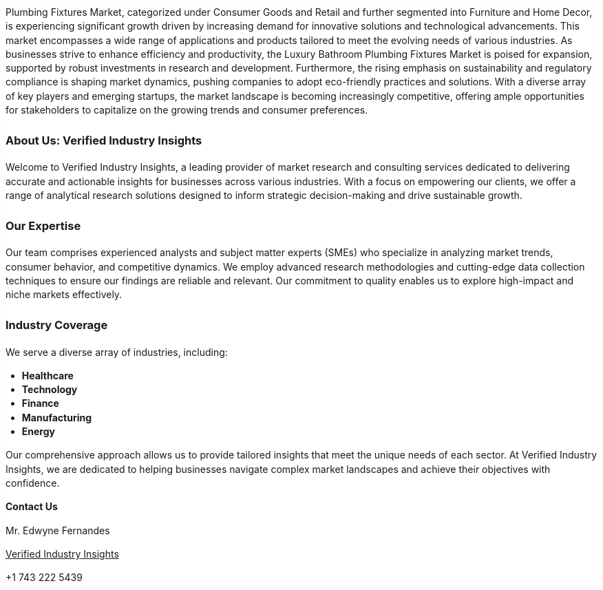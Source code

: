 Plumbing Fixtures Market, categorized under Consumer Goods and Retail and further segmented into Furniture and Home Decor, is experiencing significant growth driven by increasing demand for innovative solutions and technological advancements. This market encompasses a wide range of applications and products tailored to meet the evolving needs of various industries. As businesses strive to enhance efficiency and productivity, the Luxury Bathroom Plumbing Fixtures Market is poised for expansion, supported by robust investments in research and development. Furthermore, the rising emphasis on sustainability and regulatory compliance is shaping market dynamics, pushing companies to adopt eco-friendly practices and solutions. With a diverse array of key players and emerging startups, the market landscape is becoming increasingly competitive, offering ample opportunities for stakeholders to capitalize on the growing trends and consumer preferences.</p><h3>About Us: Verified Industry Insights</h3><p>Welcome to Verified Industry Insights, a leading provider of market research and consulting services dedicated to delivering accurate and actionable insights for businesses across various industries. With a focus on empowering our clients, we offer a range of analytical research solutions designed to inform strategic decision-making and drive sustainable growth.</p><h3>Our Expertise</h3><p>Our team comprises experienced analysts and subject matter experts (SMEs) who specialize in analyzing market trends, consumer behavior, and competitive dynamics. We employ advanced research methodologies and cutting-edge data collection techniques to ensure our findings are reliable and relevant. Our commitment to quality enables us to explore high-impact and niche markets effectively.</p><h3>Industry Coverage</h3><p>We serve a diverse array of industries, including:</p><ul><li><strong>Healthcare</strong></li><li><strong>Technology</strong></li><li><strong>Finance</strong></li><li><strong>Manufacturing</strong></li><li><strong>Energy</strong></li></ul><p>Our comprehensive approach allows us to provide tailored insights that meet the unique needs of each sector. At Verified Industry Insights, we are dedicated to helping businesses navigate complex market landscapes and achieve their objectives with confidence.</p><p><strong>Contact Us</strong></p><p>Mr. Edwyne Fernandes</p><p><a href="https://www.verifiedindustryinsights.com/">Verified Industry Insights</a></p><p>+1 743 222 5439</p>
